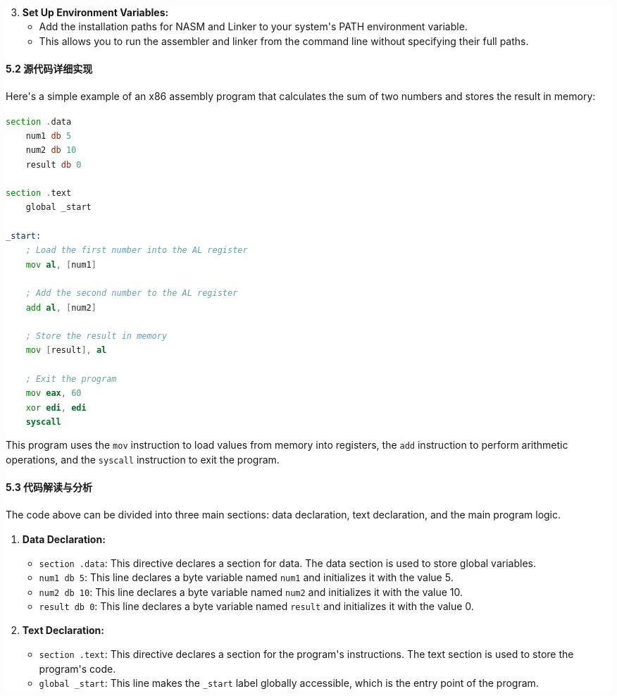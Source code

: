 3. **Set Up Environment Variables:**
   - Add the installation paths for NASM and Linker to your system's PATH environment variable.
   - This allows you to run the assembler and linker from the command line without specifying their full paths.

#### 5.2 源代码详细实现

Here's a simple example of an x86 assembly program that calculates the sum of two numbers and stores the result in memory:

```asm
section .data
    num1 db 5
    num2 db 10
    result db 0

section .text
    global _start

_start:
    ; Load the first number into the AL register
    mov al, [num1]
    
    ; Add the second number to the AL register
    add al, [num2]
    
    ; Store the result in memory
    mov [result], al
    
    ; Exit the program
    mov eax, 60
    xor edi, edi
    syscall
```

This program uses the `mov` instruction to load values from memory into registers, the `add` instruction to perform arithmetic operations, and the `syscall` instruction to exit the program.

#### 5.3 代码解读与分析

The code above can be divided into three main sections: data declaration, text declaration, and the main program logic.

1. **Data Declaration:**
   - `section .data`: This directive declares a section for data. The data section is used to store global variables.
   - `num1 db 5`: This line declares a byte variable named `num1` and initializes it with the value 5.
   - `num2 db 10`: This line declares a byte variable named `num2` and initializes it with the value 10.
   - `result db 0`: This line declares a byte variable named `result` and initializes it with the value 0.

2. **Text Declaration:**
   - `section .text`: This directive declares a section for the program's instructions. The text section is used to store the program's code.
   - `global _start`: This line makes the `_start` label globally accessible, which is the entry point of the program.
